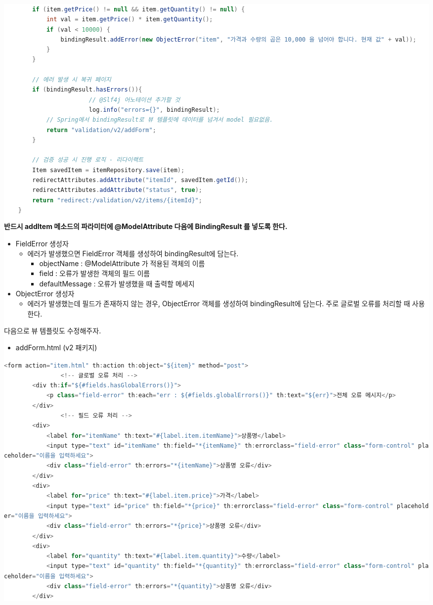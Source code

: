 ```java
        if (item.getPrice() != null && item.getQuantity() != null) {
            int val = item.getPrice() * item.getQuantity();
            if (val < 10000) {
                bindingResult.addError(new ObjectError("item", "가격과 수량의 곱은 10,000 을 넘어야 합니다. 현재 값" + val));
            }
        }

        // 에러 발생 시 복귀 페이지
        if (bindingResult.hasErrors()){
						// @Slf4j 어노테이션 추가할 것
						log.info("errors={}", bindingResult);
            // Spring에서 bindingResult로 뷰 템플릿에 데이터를 넘겨서 model 필요없음.
            return "validation/v2/addForm";
        }

        // 검증 성공 시 진행 로직 - 리다이랙트
        Item savedItem = itemRepository.save(item);
        redirectAttributes.addAttribute("itemId", savedItem.getId());
        redirectAttributes.addAttribute("status", true);
        return "redirect:/validation/v2/items/{itemId}";
    }
```

**반드시 addItem 메소드의 파라미터에 @ModelAttribute 다음에 BindingResult 를 넣도록 한다.**

- FieldError 생성자
    - 에러가 발생했으면 FieldError 객체를 생성하여 bindingResult에 담는다.
        - objectName : @ModelAttribute 가 적용된 객체의 이름
        - field : 오류가 발생한 객체의 필드 이름
        - defaultMessage : 오류가 발생했을 때 출력할 메세지
- ObjectError 생성자
    - 에러가 발생했는데 필드가 존재하지 않는 경우, ObjectError 객체를 생성하여 bindingResult에 담는다. 주로 글로벌 오류를 처리할 때 사용한다.

다음으로 뷰 템플릿도 수정해주자.

- addForm.html (v2 패키지)

```java
<form action="item.html" th:action th:object="${item}" method="post">
				<!-- 글로벌 오류 처리 -->
        <div th:if="${#fields.hasGlobalErrors()}">
            <p class="field-error" th:each="err : ${#fields.globalErrors()}" th:text="${err}">전체 오류 메시지</p>
        </div>
				<!-- 필드 오류 처리 -->
        <div>
            <label for="itemName" th:text="#{label.item.itemName}">상품명</label>
            <input type="text" id="itemName" th:field="*{itemName}" th:errorclass="field-error" class="form-control" placeholder="이름을 입력하세요">
            <div class="field-error" th:errors="*{itemName}">상품명 오류</div>
        </div>
        <div>
            <label for="price" th:text="#{label.item.price}">가격</label>
            <input type="text" id="price" th:field="*{price}" th:errorclass="field-error" class="form-control" placeholder="이름을 입력하세요">
            <div class="field-error" th:errors="*{price}">상품명 오류</div>
        </div>
        <div>
            <label for="quantity" th:text="#{label.item.quantity}">수량</label>
            <input type="text" id="quantity" th:field="*{quantity}" th:errorclass="field-error" class="form-control" placeholder="이름을 입력하세요">
            <div class="field-error" th:errors="*{quantity}">상품명 오류</div>
        </div>
```
